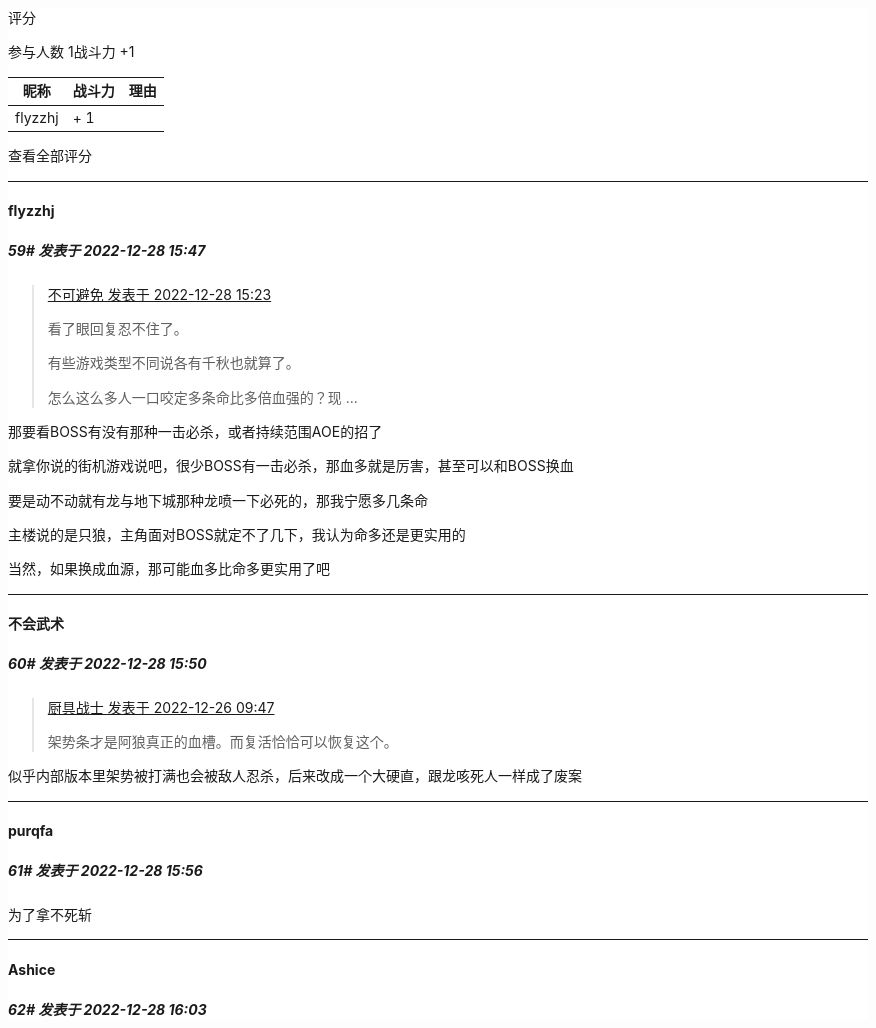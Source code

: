 评分

 参与人数 1战斗力 +1

|昵称|战斗力|理由|
|----|---|---|
| flyzzhj| + 1||

查看全部评分

*****

####  flyzzhj  
##### 59#       发表于 2022-12-28 15:47

<blockquote><a href="httphttps://bbs.saraba1st.com/2b/forum.php?mod=redirect&amp;goto=findpost&amp;pid=59118413&amp;ptid=2111932" target="_blank">不可避免 发表于 2022-12-28 15:23</a>

看了眼回复忍不住了。

有些游戏类型不同说各有千秋也就算了。

怎么这么多人一口咬定多条命比多倍血强的？现 ...</blockquote>
那要看BOSS有没有那种一击必杀，或者持续范围AOE的招了

就拿你说的街机游戏说吧，很少BOSS有一击必杀，那血多就是厉害，甚至可以和BOSS换血

要是动不动就有龙与地下城那种龙喷一下必死的，那我宁愿多几条命

主楼说的是只狼，主角面对BOSS就定不了几下，我认为命多还是更实用的

当然，如果换成血源，那可能血多比命多更实用了吧

*****

####  不会武术  
##### 60#       发表于 2022-12-28 15:50

<blockquote><a href="httphttps://bbs.saraba1st.com/2b/forum.php?mod=redirect&amp;goto=findpost&amp;pid=59091891&amp;ptid=2111932" target="_blank">厨具战士 发表于 2022-12-26 09:47</a>

架势条才是阿狼真正的血槽。而复活恰恰可以恢复这个。</blockquote>
似乎内部版本里架势被打满也会被敌人忍杀，后来改成一个大硬直，跟龙咳死人一样成了废案



*****

####  purqfa  
##### 61#       发表于 2022-12-28 15:56

为了拿不死斩

*****

####  Ashice  
##### 62#       发表于 2022-12-28 16:03
